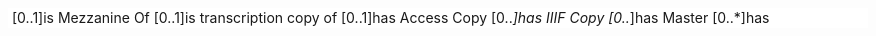 <text fill="#000000" font-family="sans-serif" font-size="13" lengthAdjust="spacing" textLength="4" x="827.6763" y="327.3325"> </text><text fill="#000000" font-family="sans-serif" font-size="13" lengthAdjust="spacing" textLength="34" x="831.6763" y="327.3325">[0..1]</text><text fill="#000000" font-family="sans-serif" font-size="13" lengthAdjust="spacing" textLength="10" x="751.6763" y="342.4653">is</text><text fill="#000000" font-family="sans-serif" font-size="13" lengthAdjust="spacing" textLength="4" x="761.6763" y="342.4653"> </text><text fill="#000000" font-family="sans-serif" font-size="13" lengthAdjust="spacing" textLength="68" x="765.6763" y="342.4653">Mezzanine</text><text fill="#000000" font-family="sans-serif" font-size="13" lengthAdjust="spacing" textLength="4" x="833.6763" y="342.4653"> </text><text fill="#000000" font-family="sans-serif" font-size="13" lengthAdjust="spacing" textLength="14" x="837.6763" y="342.4653">Of</text><text fill="#000000" font-family="sans-serif" font-size="13" lengthAdjust="spacing" textLength="4" x="851.6763" y="342.4653"> </text><text fill="#000000" font-family="sans-serif" font-size="13" lengthAdjust="spacing" textLength="34" x="855.6763" y="342.4653">[0..1]</text><text fill="#000000" font-family="sans-serif" font-size="13" lengthAdjust="spacing" textLength="10" x="751.6763" y="357.5981">is</text><text fill="#000000" font-family="sans-serif" font-size="13" lengthAdjust="spacing" textLength="4" x="761.6763" y="357.5981"> </text><text fill="#000000" font-family="sans-serif" font-size="13" lengthAdjust="spacing" textLength="80" x="765.6763" y="357.5981">transcription</text><text fill="#000000" font-family="sans-serif" font-size="13" lengthAdjust="spacing" textLength="4" x="845.6763" y="357.5981"> </text><text fill="#000000" font-family="sans-serif" font-size="13" lengthAdjust="spacing" textLength="30" x="849.6763" y="357.5981">copy</text><text fill="#000000" font-family="sans-serif" font-size="13" lengthAdjust="spacing" textLength="4" x="879.6763" y="357.5981"> </text><text fill="#000000" font-family="sans-serif" font-size="13" lengthAdjust="spacing" textLength="12" x="883.6763" y="357.5981">of</text><text fill="#000000" font-family="sans-serif" font-size="13" lengthAdjust="spacing" textLength="4" x="895.6763" y="357.5981"> </text><text fill="#000000" font-family="sans-serif" font-size="13" lengthAdjust="spacing" textLength="34" x="899.6763" y="357.5981">[0..1]</text></g><g id="link_premis_IntellectualEntity_haObj_DigitalRepresentation"><path codeLine="85" d="M772.9063,238.51 C836.5563,248.19 913.1463,263.55 938.6763,284 C968.1663,307.61 946.3463,336.01 974.6763,361 C999.0663,382.51 1026.2492,394.0408 1056.6092,401.9308 " fill="none" id="premis_IntellectualEntity-to-haObj_DigitalRepresentation" style="stroke:#454645;stroke-width:1.0;"/><polygon fill="#454645" points="1062.4163,403.44,1054.7117,397.3049,1057.577,402.1824,1052.6995,405.0477,1062.4163,403.44" style="stroke:#454645;stroke-width:1.0;"/><polygon fill="#000000" points="984.0089,325.3277,977.6381,318.2663,974.7042,323.3596,984.0089,325.3277" style="stroke:#000000;stroke-width:1.0;"/><text fill="#000000" font-family="sans-serif" font-size="13" lengthAdjust="spacing" textLength="23" x="988.6763" y="297.0669">has</text><text fill="#000000" font-family="sans-serif" font-size="13" lengthAdjust="spacing" textLength="4" x="1011.6763" y="297.0669"> </text><text fill="#000000" font-family="sans-serif" font-size="13" lengthAdjust="spacing" textLength="45" x="1015.6763" y="297.0669">Access</text><text fill="#000000" font-family="sans-serif" font-size="13" lengthAdjust="spacing" textLength="4" x="1060.6763" y="297.0669"> </text><text fill="#000000" font-family="sans-serif" font-size="13" lengthAdjust="spacing" textLength="32" x="1064.6763" y="297.0669">Copy</text><text fill="#000000" font-family="sans-serif" font-size="13" lengthAdjust="spacing" textLength="4" x="1096.6763" y="297.0669"> </text><text fill="#000000" font-family="sans-serif" font-size="13" lengthAdjust="spacing" textLength="33" x="1100.6763" y="297.0669">[0..*]</text><text fill="#000000" font-family="sans-serif" font-size="13" lengthAdjust="spacing" textLength="23" x="988.6763" y="312.1997">has</text><text fill="#000000" font-family="sans-serif" font-size="13" lengthAdjust="spacing" textLength="4" x="1011.6763" y="312.1997"> </text><text fill="#000000" font-family="sans-serif" font-size="13" lengthAdjust="spacing" textLength="16" x="1015.6763" y="312.1997">IIIF</text><text fill="#000000" font-family="sans-serif" font-size="13" lengthAdjust="spacing" textLength="4" x="1031.6763" y="312.1997"> </text><text fill="#000000" font-family="sans-serif" font-size="13" lengthAdjust="spacing" textLength="32" x="1035.6763" y="312.1997">Copy</text><text fill="#000000" font-family="sans-serif" font-size="13" lengthAdjust="spacing" textLength="4" x="1067.6763" y="312.1997"> </text><text fill="#000000" font-family="sans-serif" font-size="13" lengthAdjust="spacing" textLength="33" x="1071.6763" y="312.1997">[0..*]</text><text fill="#000000" font-family="sans-serif" font-size="13" lengthAdjust="spacing" textLength="23" x="988.6763" y="327.3325">has</text><text fill="#000000" font-family="sans-serif" font-size="13" lengthAdjust="spacing" textLength="4" x="1011.6763" y="327.3325"> </text><text fill="#000000" font-family="sans-serif" font-size="13" lengthAdjust="spacing" textLength="44" x="1015.6763" y="327.3325">Master</text><text fill="#000000" font-family="sans-serif" font-size="13" lengthAdjust="spacing" textLength="4" x="1059.6763" y="327.3325"> </text><text fill="#000000" font-family="sans-serif" font-size="13" lengthAdjust="spacing" textLength="33" x="1063.6763" y="327.3325">[0..*]</text><text fill="#000000" font-family="sans-serif" font-size="13" lengthAdjust="spacing" textLength="23" x="988.6763" y="342.4653">has</text>